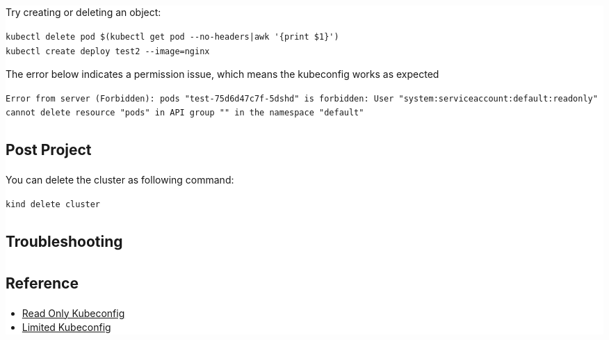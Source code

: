 Try creating or deleting an object:

```
kubectl delete pod $(kubectl get pod --no-headers|awk '{print $1}')
kubectl create deploy test2 --image=nginx
```

The error below indicates a permission issue, which means the kubeconfig works as expected

```
Error from server (Forbidden): pods "test-75d6d47c7f-5dshd" is forbidden: User "system:serviceaccount:default:readonly" cannot delete resource "pods" in API group "" in the namespace "default"
```

## <a name="post_project">Post Project</a>

You can delete the cluster as following command:

```
kind delete cluster
```

## <a name="troubleshooting">Troubleshooting</a>

## <a name="reference">Reference</a>

- [Read Only Kubeconfig](https://docs.hava.io/importing/kubernetes/getting-started-with-kubernetes/read-only-kubeconfig)
- [Limited Kubeconfig](https://codeforphilly.github.io/chime/operations/limited-kubeconfigs/limited-kubeconfigs.html)

